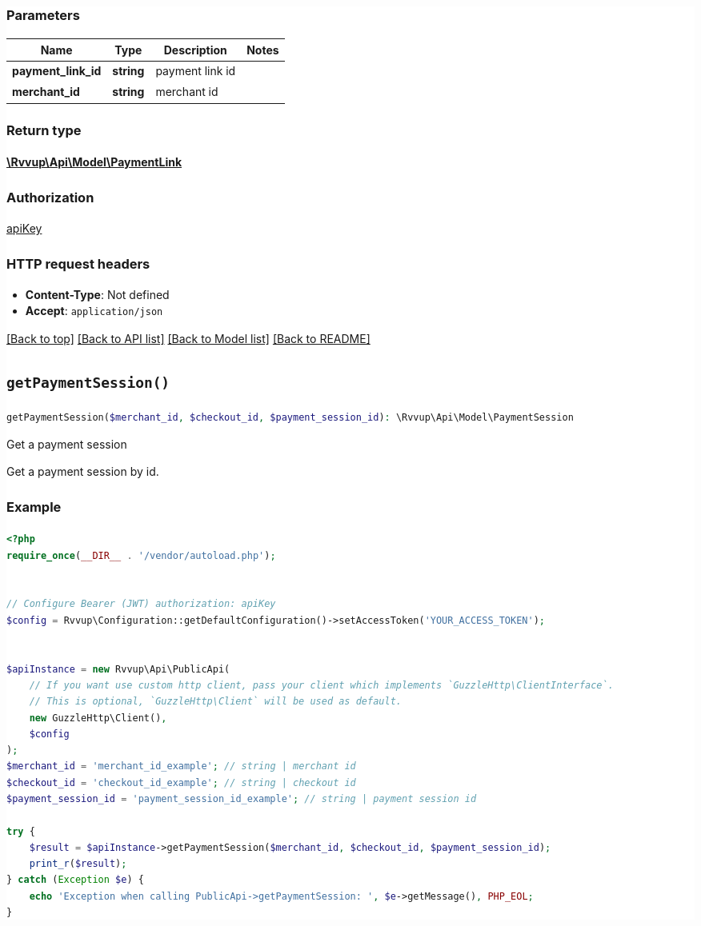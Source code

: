 ### Parameters

| Name | Type | Description  | Notes |
| ------------- | ------------- | ------------- | ------------- |
| **payment_link_id** | **string**| payment link id | |
| **merchant_id** | **string**| merchant id | |

### Return type

[**\Rvvup\Api\Model\PaymentLink**](../Model/PaymentLink.md)

### Authorization

[apiKey](../../README.md#apiKey)

### HTTP request headers

- **Content-Type**: Not defined
- **Accept**: `application/json`

[[Back to top]](#) [[Back to API list]](../../README.md#endpoints)
[[Back to Model list]](../../README.md#models)
[[Back to README]](../../README.md)

## `getPaymentSession()`

```php
getPaymentSession($merchant_id, $checkout_id, $payment_session_id): \Rvvup\Api\Model\PaymentSession
```

Get a payment session

Get a payment session by id.

### Example

```php
<?php
require_once(__DIR__ . '/vendor/autoload.php');


// Configure Bearer (JWT) authorization: apiKey
$config = Rvvup\Configuration::getDefaultConfiguration()->setAccessToken('YOUR_ACCESS_TOKEN');


$apiInstance = new Rvvup\Api\PublicApi(
    // If you want use custom http client, pass your client which implements `GuzzleHttp\ClientInterface`.
    // This is optional, `GuzzleHttp\Client` will be used as default.
    new GuzzleHttp\Client(),
    $config
);
$merchant_id = 'merchant_id_example'; // string | merchant id
$checkout_id = 'checkout_id_example'; // string | checkout id
$payment_session_id = 'payment_session_id_example'; // string | payment session id

try {
    $result = $apiInstance->getPaymentSession($merchant_id, $checkout_id, $payment_session_id);
    print_r($result);
} catch (Exception $e) {
    echo 'Exception when calling PublicApi->getPaymentSession: ', $e->getMessage(), PHP_EOL;
}
```
